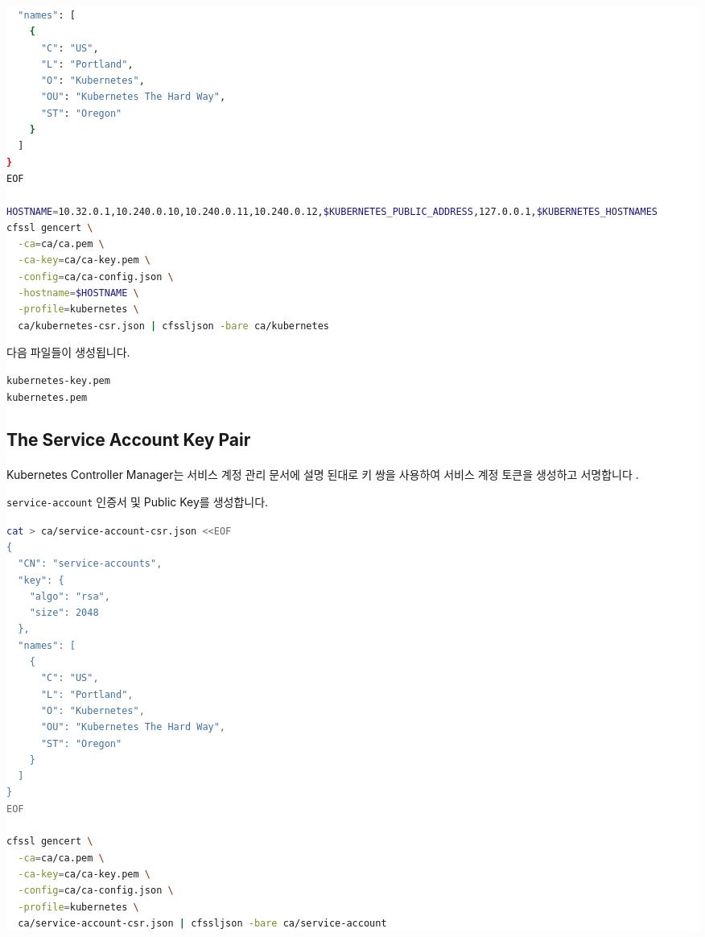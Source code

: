 ```bash
  "names": [
    {
      "C": "US",
      "L": "Portland",
      "O": "Kubernetes",
      "OU": "Kubernetes The Hard Way",
      "ST": "Oregon"
    }
  ]
}
EOF

HOSTNAME=10.32.0.1,10.240.0.10,10.240.0.11,10.240.0.12,$KUBERNETES_PUBLIC_ADDRESS,127.0.0.1,$KUBERNETES_HOSTNAMES
cfssl gencert \
  -ca=ca/ca.pem \
  -ca-key=ca/ca-key.pem \
  -config=ca/ca-config.json \
  -hostname=$HOSTNAME \
  -profile=kubernetes \
  ca/kubernetes-csr.json | cfssljson -bare ca/kubernetes
```

다음 파일들이 생성됩니다.

```
kubernetes-key.pem
kubernetes.pem
```

## **The Service Account Key Pair**

Kubernetes Controller Manager는 서비스 계정 관리 문서에 설명 된대로 키 쌍을 사용하여 서비스 계정 토큰을 생성하고 서명합니다 .

`service-account` 인증서 및 Public Key를 생성합니다.

```bash
cat > ca/service-account-csr.json <<EOF
{
  "CN": "service-accounts",
  "key": {
    "algo": "rsa",
    "size": 2048
  },
  "names": [
    {
      "C": "US",
      "L": "Portland",
      "O": "Kubernetes",
      "OU": "Kubernetes The Hard Way",
      "ST": "Oregon"
    }
  ]
}
EOF

cfssl gencert \
  -ca=ca/ca.pem \
  -ca-key=ca/ca-key.pem \
  -config=ca/ca-config.json \
  -profile=kubernetes \
  ca/service-account-csr.json | cfssljson -bare ca/service-account
```
